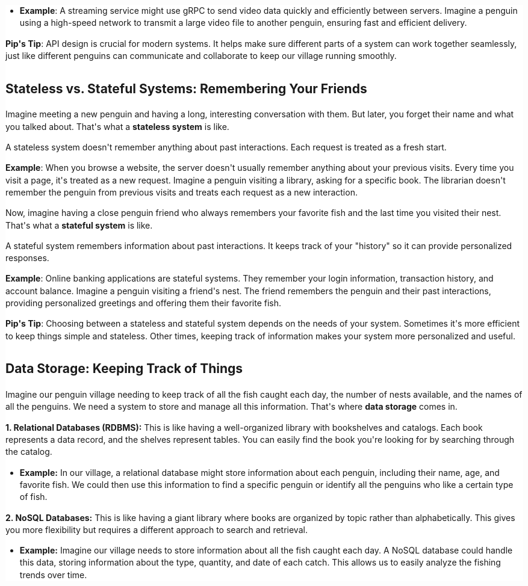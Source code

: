 - **Example**: A streaming service might use gRPC to send video data quickly and efficiently between servers. Imagine a penguin using a high-speed network to transmit a large video file to another penguin, ensuring fast and efficient delivery.

**Pip's Tip**: API design is crucial for modern systems. It helps make sure different parts of a system can work together seamlessly, just like different penguins can communicate and collaborate to keep our village running smoothly.

## Stateless vs. Stateful Systems: Remembering Your Friends

Imagine meeting a new penguin and having a long, interesting conversation with them. But later, you forget their name and what you talked about. That's what a **stateless system** is like.

A stateless system doesn't remember anything about past interactions. Each request is treated as a fresh start.

**Example**: When you browse a website, the server doesn't usually remember anything about your previous visits. Every time you visit a page, it's treated as a new request. Imagine a penguin visiting a library, asking for a specific book. The librarian doesn't remember the penguin from previous visits and treats each request as a new interaction.

Now, imagine having a close penguin friend who always remembers your favorite fish and the last time you visited their nest. That's what a **stateful system** is like.

A stateful system remembers information about past interactions. It keeps track of your "history" so it can provide personalized responses.

**Example**: Online banking applications are stateful systems. They remember your login information, transaction history, and account balance. Imagine a penguin visiting a friend's nest. The friend remembers the penguin and their past interactions, providing personalized greetings and offering them their favorite fish.

**Pip's Tip**: Choosing between a stateless and stateful system depends on the needs of your system. Sometimes it's more efficient to keep things simple and stateless. Other times, keeping track of information makes your system more personalized and useful.

## Data Storage: Keeping Track of Things

Imagine our penguin village needing to keep track of all the fish caught each day, the number of nests available, and the names of all the penguins. We need a system to store and manage all this information. That's where **data storage** comes in.

**1. Relational Databases (RDBMS):** This is like having a well-organized library with bookshelves and catalogs. Each book represents a data record, and the shelves represent tables. You can easily find the book you're looking for by searching through the catalog.

- **Example:** In our village, a relational database might store information about each penguin, including their name, age, and favorite fish. We could then use this information to find a specific penguin or identify all the penguins who like a certain type of fish.

**2. NoSQL Databases:** This is like having a giant library where books are organized by topic rather than alphabetically. This gives you more flexibility but requires a different approach to search and retrieval.

- **Example:** Imagine our village needs to store information about all the fish caught each day. A NoSQL database could handle this data, storing information about the type, quantity, and date of each catch. This allows us to easily analyze the fishing trends over time.
